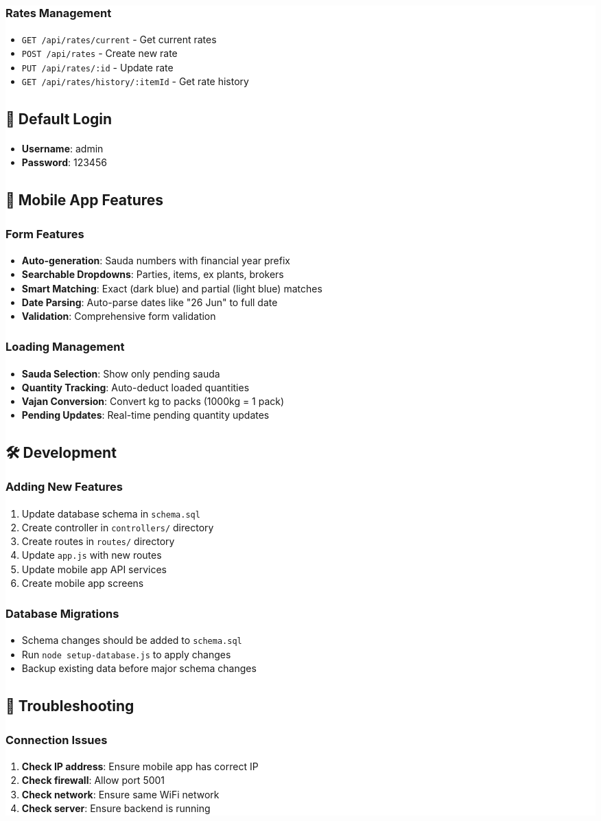 ### Rates Management
- `GET /api/rates/current` - Get current rates
- `POST /api/rates` - Create new rate
- `PUT /api/rates/:id` - Update rate
- `GET /api/rates/history/:itemId` - Get rate history

## 🔐 Default Login
- **Username**: admin
- **Password**: 123456

## 📱 Mobile App Features

### Form Features
- **Auto-generation**: Sauda numbers with financial year prefix
- **Searchable Dropdowns**: Parties, items, ex plants, brokers
- **Smart Matching**: Exact (dark blue) and partial (light blue) matches
- **Date Parsing**: Auto-parse dates like "26 Jun" to full date
- **Validation**: Comprehensive form validation

### Loading Management
- **Sauda Selection**: Show only pending sauda
- **Quantity Tracking**: Auto-deduct loaded quantities
- **Vajan Conversion**: Convert kg to packs (1000kg = 1 pack)
- **Pending Updates**: Real-time pending quantity updates

## 🛠️ Development

### Adding New Features
1. Update database schema in `schema.sql`
2. Create controller in `controllers/` directory
3. Create routes in `routes/` directory
4. Update `app.js` with new routes
5. Update mobile app API services
6. Create mobile app screens

### Database Migrations
- Schema changes should be added to `schema.sql`
- Run `node setup-database.js` to apply changes
- Backup existing data before major schema changes

## 🐛 Troubleshooting

### Connection Issues
1. **Check IP address**: Ensure mobile app has correct IP
2. **Check firewall**: Allow port 5001
3. **Check network**: Ensure same WiFi network
4. **Check server**: Ensure backend is running
